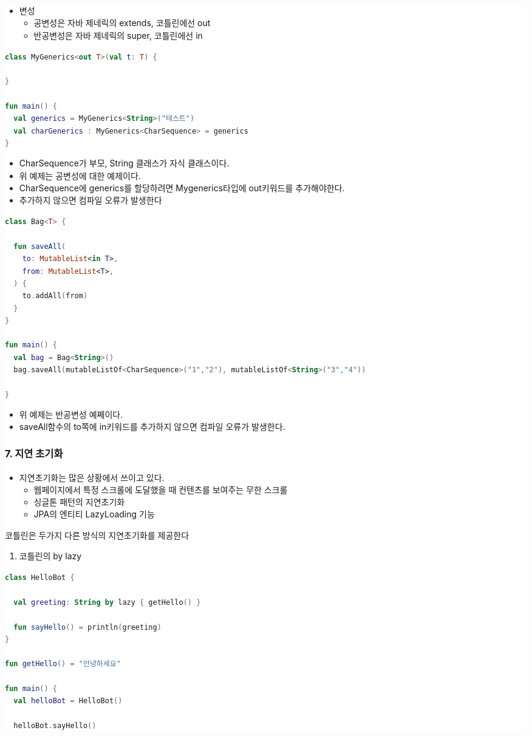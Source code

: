 

- 변성
  - 공변성은 자바 제네릭의 extends, 코틀린에선 out
  - 반공변성은 자바 제네릭의 super, 코틀린에선 in 

```kotlin
class MyGenerics<out T>(val t: T) {

}

fun main() {
  val generics = MyGenerics<String>("테스트")
  val charGenerics : MyGenerics<CharSequence> = generics
}
```
- CharSequence가 부모, String 클래스가 자식 클래스이다.
- 위 예제는 공변성에 대한 예제이다.
- CharSequence에 generics를 할당하려면 Mygenerics타입에 out키워드를 추가해야한다.
- 추가하지 않으면 컴파일 오류가 발생한다 


```kotlin
class Bag<T> {
  
  fun saveAll(
    to: MutableList<in T>,
    from: MutableList<T>,
  ) {
    to.addAll(from)
  }
}

fun main() {
  val bag = Bag<String>()
  bag.saveAll(mutableListOf<CharSequence>("1","2"), mutableListOf<String>("3","4"))
  
}
```
- 위 예제는 반공변성 예쩨이다.
- saveAll함수의 to쪽에 in키워드를 추가하지 않으면 컴파일 오류가 발생한다.


### 7. 지연 초기화 

- 지연초기화는 많은 상황에서 쓰이고 있다.
  - 웹페이지에서 특정 스크롤에 도달했을 때 컨텐츠를 보여주는 무한 스크롤
  - 싱글톤 패턴의 지연초기화 
  - JPA의 엔티티 LazyLoading 기능


코틀린은 두가지 다른 방식의 지연초기화를 제공한다

1. 코틀린의 by lazy

```kotlin
class HelloBot {

  val greeting: String by lazy { getHello() }
  
  fun sayHello() = println(greeting)
}

fun getHello() = "안녕하세요"

fun main() {
  val helloBot = HelloBot()

  helloBot.sayHello()
```